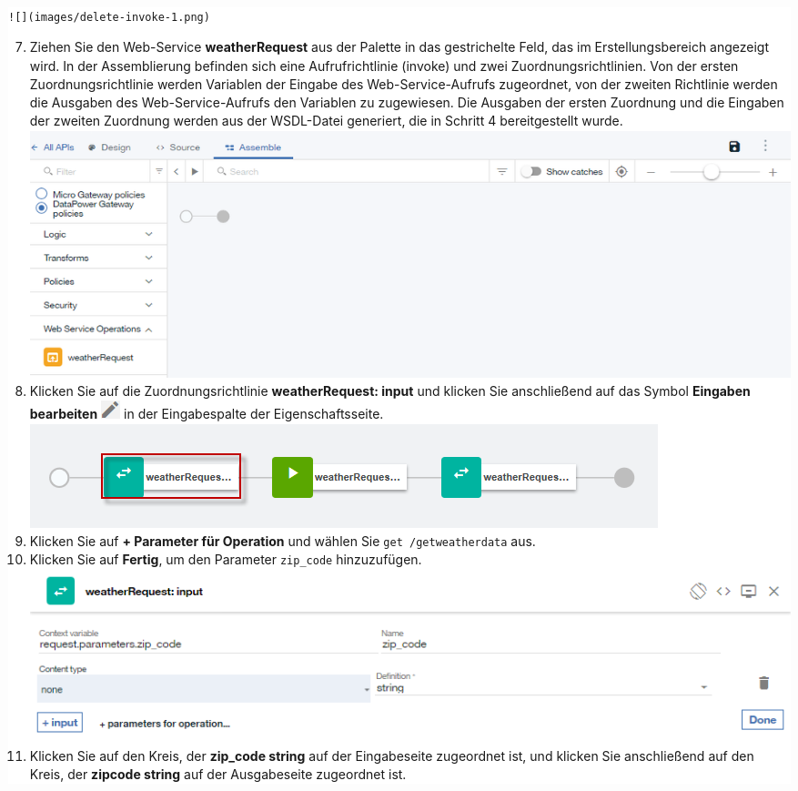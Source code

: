 	![](images/delete-invoke-1.png)	
7. Ziehen Sie den Web-Service **weatherRequest** aus der Palette in das gestrichelte Feld, das im Erstellungsbereich angezeigt wird. In der Assemblierung befinden sich eine Aufrufrichtlinie (invoke) und zwei Zuordnungsrichtlinien. Von der ersten Zuordnungsrichtlinie werden Variablen der Eingabe des Web-Service-Aufrufs zugeordnet, von der zweiten Richtlinie werden die Ausgaben des Web-Service-Aufrufs den Variablen zu zugewiesen. Die Ausgaben der ersten Zuordnung und die Eingaben der zweiten Zuordnung werden aus der WSDL-Datei generiert, die in Schritt 4 bereitgestellt wurde.
	![](images/services-add-2.png)	
8. Klicken Sie auf die Zuordnungsrichtlinie **weatherRequest: input** und klicken Sie anschließend auf das Symbol **Eingaben bearbeiten** ![](images/edit-icon.png) in der Eingabespalte der Eigenschaftsseite.
	![](images/services-add-3.png)	
9. Klicken Sie auf **+ Parameter für Operation** und wählen Sie `get /getweatherdata` aus.
10. Klicken Sie auf **Fertig**, um den Parameter `zip_code` hinzuzufügen.
	![](images/webservice-input-1.png)
11. Klicken Sie auf den Kreis, der **zip_code string** auf der Eingabeseite zugeordnet ist, und klicken Sie anschließend auf den Kreis, der **zipcode string** auf der Ausgabeseite zugeordnet ist.  